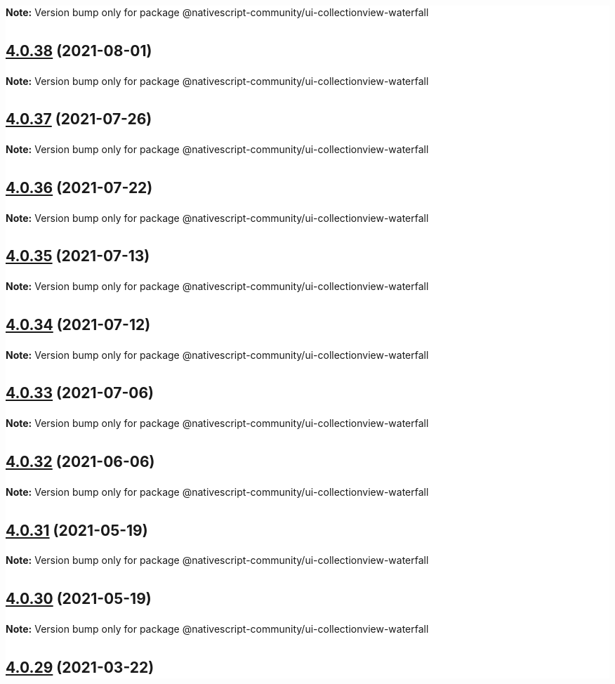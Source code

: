 **Note:** Version bump only for package @nativescript-community/ui-collectionview-waterfall

## [4.0.38](https://github.com/nativescript-community/ui-collectionview/compare/v4.0.37...v4.0.38) (2021-08-01)

**Note:** Version bump only for package @nativescript-community/ui-collectionview-waterfall

## [4.0.37](https://github.com/nativescript-community/ui-collectionview/compare/v4.0.36...v4.0.37) (2021-07-26)

**Note:** Version bump only for package @nativescript-community/ui-collectionview-waterfall

## [4.0.36](https://github.com/nativescript-community/ui-collectionview/compare/v4.0.35...v4.0.36) (2021-07-22)

**Note:** Version bump only for package @nativescript-community/ui-collectionview-waterfall

## [4.0.35](https://github.com/nativescript-community/ui-collectionview/compare/v4.0.34...v4.0.35) (2021-07-13)

**Note:** Version bump only for package @nativescript-community/ui-collectionview-waterfall

## [4.0.34](https://github.com/nativescript-community/ui-collectionview/compare/v4.0.33...v4.0.34) (2021-07-12)

**Note:** Version bump only for package @nativescript-community/ui-collectionview-waterfall

## [4.0.33](https://github.com/nativescript-community/ui-collectionview/compare/v4.0.32...v4.0.33) (2021-07-06)

**Note:** Version bump only for package @nativescript-community/ui-collectionview-waterfall

## [4.0.32](https://github.com/nativescript-community/ui-collectionview/compare/v4.0.31...v4.0.32) (2021-06-06)

**Note:** Version bump only for package @nativescript-community/ui-collectionview-waterfall

## [4.0.31](https://github.com/nativescript-community/ui-collectionview/compare/v4.0.30...v4.0.31) (2021-05-19)

**Note:** Version bump only for package @nativescript-community/ui-collectionview-waterfall

## [4.0.30](https://github.com/nativescript-community/ui-collectionview/compare/v4.0.29...v4.0.30) (2021-05-19)

**Note:** Version bump only for package @nativescript-community/ui-collectionview-waterfall

## [4.0.29](https://github.com/nativescript-community/ui-collectionview/compare/v4.0.28...v4.0.29) (2021-03-22)
